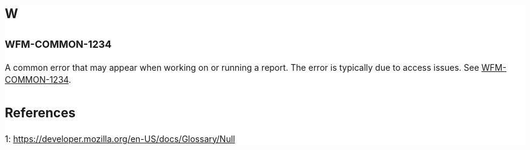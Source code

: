 ## W

### WFM-COMMON-1234

A common error that may appear when working on or running a report. The error is typically due to access issues. See
[WFM-COMMON-1234](/docs/birt-studio/faq#my-report-displays-a-red-error-showing-code-wfm-common-1234-what-is-this-and-how-do-i-fix-it).

## References

1: https://developer.mozilla.org/en-US/docs/Glossary/Null
